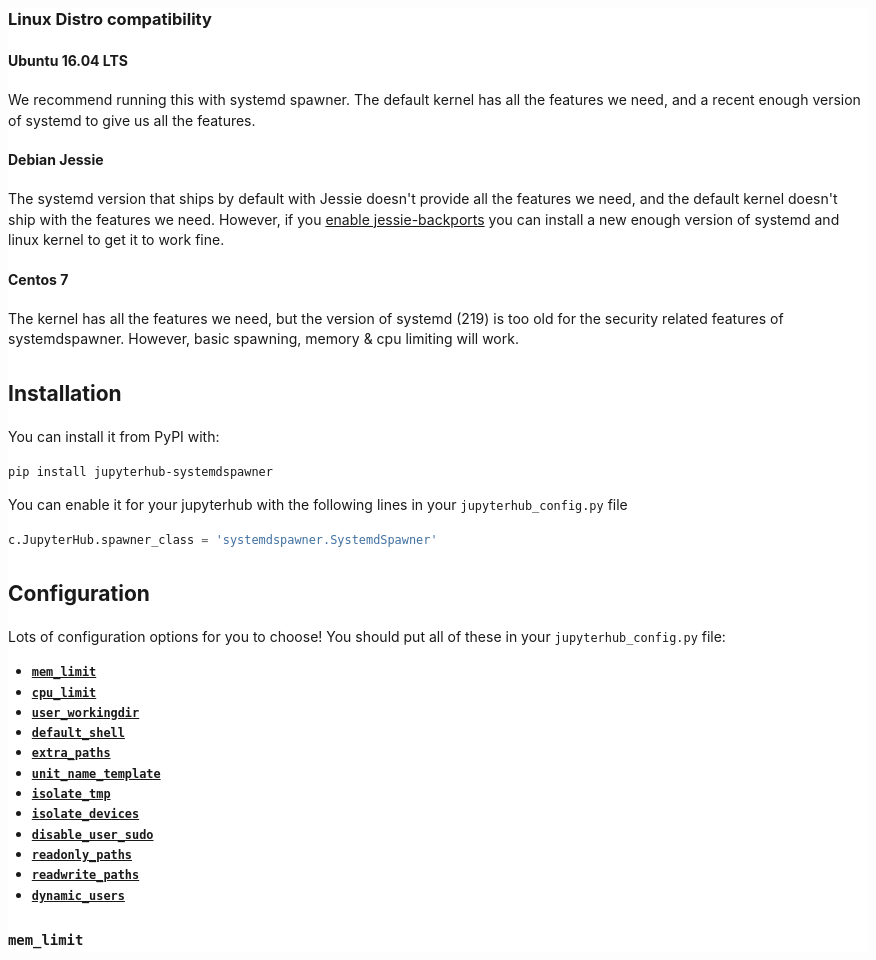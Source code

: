 ### Linux Distro compatibility ##

#### Ubuntu 16.04 LTS ###

We recommend running this with systemd spawner. The default kernel has all the features
we need, and a recent enough version of systemd to give us all the features.

#### Debian Jessie ####

The systemd version that ships by default with Jessie doesn't provide all the features
we need, and the default kernel doesn't ship with the features we need. However, if
you [enable jessie-backports](https://backports.debian.org/Instructions/) you can
install a new enough version of systemd and linux kernel to get it to work fine.

#### Centos 7 ####

The kernel has all the features we need, but the version of systemd (219) is too old
for the security related features of systemdspawner. However, basic spawning,
memory & cpu limiting will work.


## Installation ##

You can install it from PyPI with:

```bash
pip install jupyterhub-systemdspawner
```

You can enable it for your jupyterhub with the following lines in your
`jupyterhub_config.py` file

```python
c.JupyterHub.spawner_class = 'systemdspawner.SystemdSpawner'
```

## Configuration ##

Lots of configuration options for you to choose! You should put all of these
in your `jupyterhub_config.py` file:

- **[`mem_limit`](#mem_limit)**
- **[`cpu_limit`](#cpu_limit)**
- **[`user_workingdir`](#user_workingdir)**
- **[`default_shell`](#default_shell)**
- **[`extra_paths`](#extra_paths)**
- **[`unit_name_template`](#unit_name_template)**
- **[`isolate_tmp`](#isolate_tmp)**
- **[`isolate_devices`](#isolate_devices)**
- **[`disable_user_sudo`](#disable_user_sudo)**
- **[`readonly_paths`](#readonly_paths)**
- **[`readwrite_paths`](#readwrite_paths)**
- **[`dynamic_users`](#dynamic_users)**

### `mem_limit` ###
